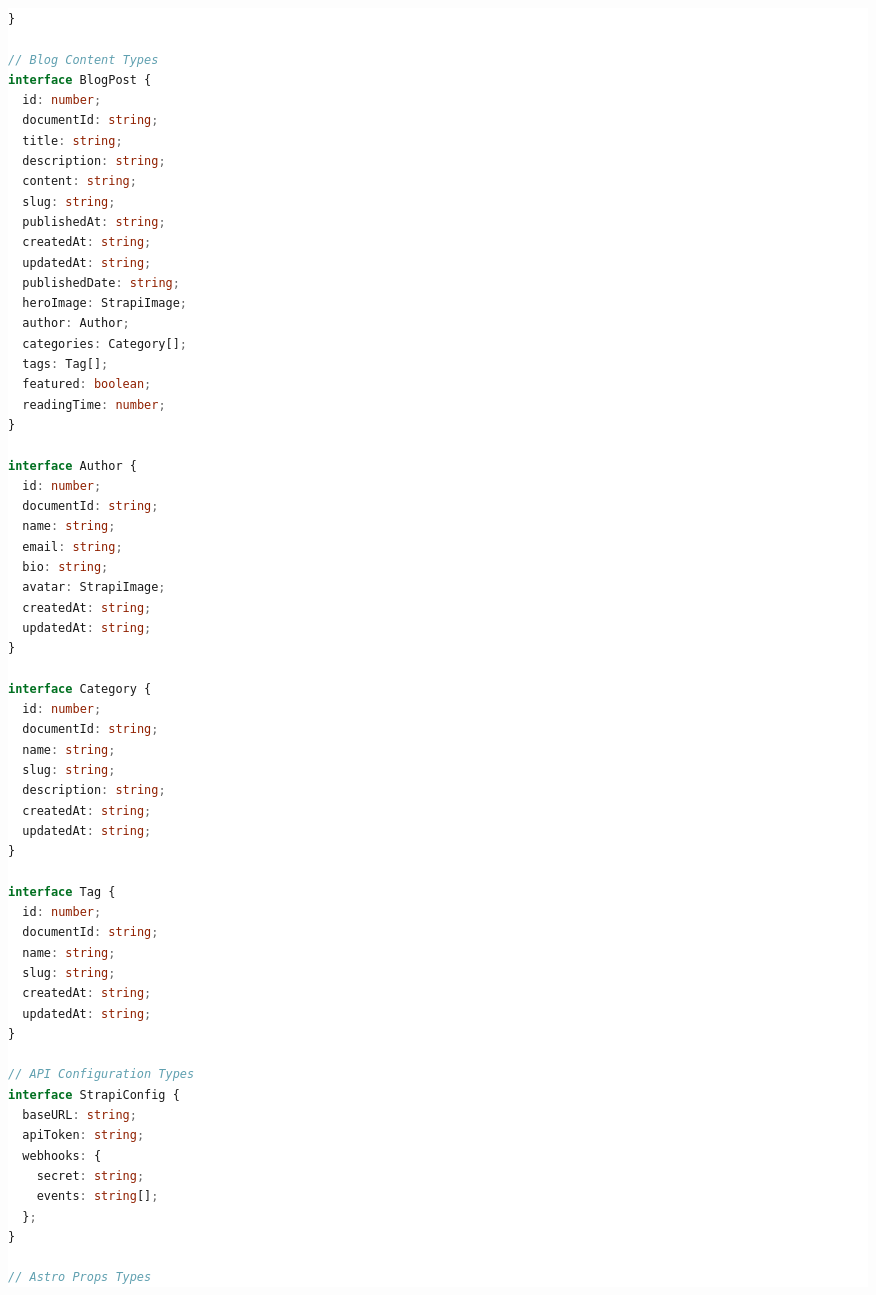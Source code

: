 ```typescript
}

// Blog Content Types
interface BlogPost {
  id: number;
  documentId: string;
  title: string;
  description: string;
  content: string;
  slug: string;
  publishedAt: string;
  createdAt: string;
  updatedAt: string;
  publishedDate: string;
  heroImage: StrapiImage;
  author: Author;
  categories: Category[];
  tags: Tag[];
  featured: boolean;
  readingTime: number;
}

interface Author {
  id: number;
  documentId: string;
  name: string;
  email: string;
  bio: string;
  avatar: StrapiImage;
  createdAt: string;
  updatedAt: string;
}

interface Category {
  id: number;
  documentId: string;
  name: string;
  slug: string;
  description: string;
  createdAt: string;
  updatedAt: string;
}

interface Tag {
  id: number;
  documentId: string;
  name: string;
  slug: string;
  createdAt: string;
  updatedAt: string;
}

// API Configuration Types
interface StrapiConfig {
  baseURL: string;
  apiToken: string;
  webhooks: {
    secret: string;
    events: string[];
  };
}

// Astro Props Types
```